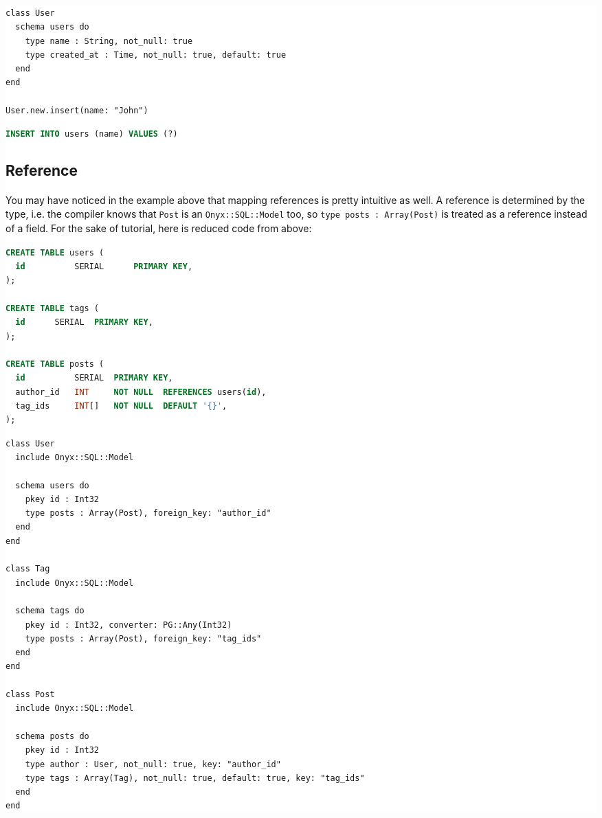 ```crystal
class User
  schema users do
    type name : String, not_null: true
    type created_at : Time, not_null: true, default: true
  end
end

User.new.insert(name: "John")
```

```sql
INSERT INTO users (name) VALUES (?)
```

## Reference

You may have noticed in the example above that mapping references is pretty intuitive as well. A reference is determined by the type, i.e. the compiler knows that `Post` is an `Onyx::SQL::Model` too, so `type posts : Array(Post)` is treated as a reference instead of a field. For the sake of tutorial, here is reduced code from above:

```sql
CREATE TABLE users (
  id          SERIAL      PRIMARY KEY,
);

CREATE TABLE tags (
  id      SERIAL  PRIMARY KEY,
);

CREATE TABLE posts (
  id          SERIAL  PRIMARY KEY,
  author_id   INT     NOT NULL  REFERENCES users(id),
  tag_ids     INT[]   NOT NULL  DEFAULT '{}',
);
```

```crystal
class User
  include Onyx::SQL::Model

  schema users do
    pkey id : Int32
    type posts : Array(Post), foreign_key: "author_id"
  end
end

class Tag
  include Onyx::SQL::Model

  schema tags do
    pkey id : Int32, converter: PG::Any(Int32)
    type posts : Array(Post), foreign_key: "tag_ids"
  end
end

class Post
  include Onyx::SQL::Model

  schema posts do
    pkey id : Int32
    type author : User, not_null: true, key: "author_id"
    type tags : Array(Tag), not_null: true, default: true, key: "tag_ids"
  end
end
```